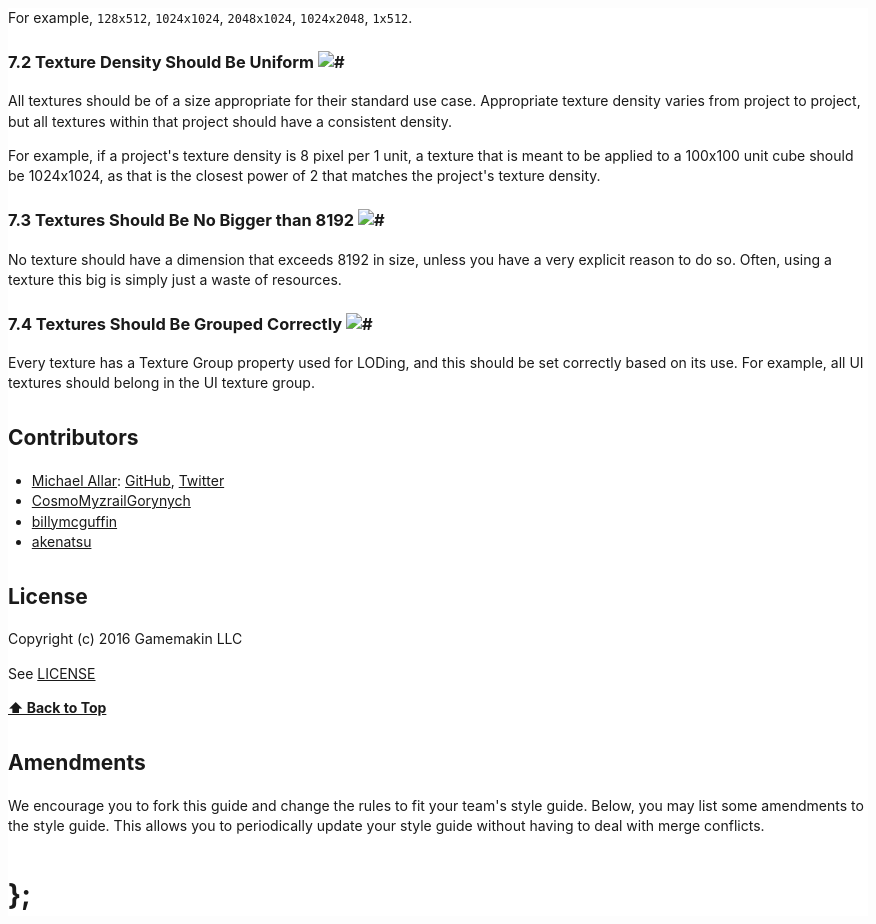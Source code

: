 For example, `128x512`, `1024x1024`, `2048x1024`, `1024x2048`, `1x512`.

<a name="7.2"></a>
<a name="textures-density"></a>
### 7.2 Texture Density Should Be Uniform ![#](https://img.shields.io/badge/lint-unsupported-red.svg)

All textures should be of a size appropriate for their standard use case. Appropriate texture density varies from project to project, but all textures within that project should have a consistent density.

For example, if a project's texture density is 8 pixel per 1 unit, a texture that is meant to be applied to a 100x100 unit cube should be 1024x1024, as that is the closest power of 2 that matches the project's texture density. 

<a name="7.3"></a>
<a name="textures-max-size"></a>
### 7.3 Textures Should Be No Bigger than 8192 ![#](https://img.shields.io/badge/lint-unsupported-red.svg)

No texture should have a dimension that exceeds 8192 in size, unless you have a very explicit reason to do so. Often, using a texture this big is simply just a waste of resources.

<a name="7.4"></a>
<a name="textures-group"></a>
### 7.4 Textures Should Be Grouped Correctly ![#](https://img.shields.io/badge/lint-unsupported-red.svg)

Every texture has a Texture Group property used for LODing, and this should be set correctly based on its use. For example, all UI textures should belong in the UI texture group.


## Contributors

* [Michael Allar](http://allarsblog.com): [GitHub](https://github.com/Allar), [Twitter](https://twitter.com/michaelallar)
* [CosmoMyzrailGorynych](https://github.com/CosmoMyzrailGorynych)
* [billymcguffin](https://github.com/billymcguffin)
* [akenatsu](https://github.com/akenatsu)

## License

Copyright (c) 2016 Gamemakin LLC

See [LICENSE](/LICENSE)

**[⬆ Back to Top](#table-of-contents)**


## Amendments

We encourage you to fork this guide and change the rules to fit your team's style guide. Below, you may list some amendments to the style guide. This allows you to periodically update your style guide without having to deal with merge conflicts.

# };
